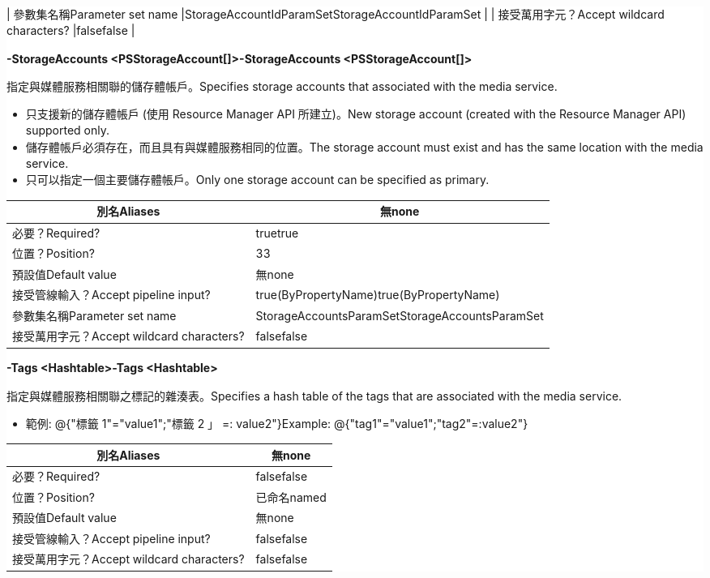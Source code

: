 | <span data-ttu-id="4ec3a-177">參數集名稱</span><span class="sxs-lookup"><span data-stu-id="4ec3a-177">Parameter set name</span></span> |<span data-ttu-id="4ec3a-178">StorageAccountIdParamSet</span><span class="sxs-lookup"><span data-stu-id="4ec3a-178">StorageAccountIdParamSet</span></span> |
| <span data-ttu-id="4ec3a-179">接受萬用字元？</span><span class="sxs-lookup"><span data-stu-id="4ec3a-179">Accept wildcard characters?</span></span> |<span data-ttu-id="4ec3a-180">false</span><span class="sxs-lookup"><span data-stu-id="4ec3a-180">false</span></span> |

<span data-ttu-id="4ec3a-181">**-StorageAccounts &lt;PSStorageAccount\[\]&gt;**</span><span class="sxs-lookup"><span data-stu-id="4ec3a-181">**-StorageAccounts &lt;PSStorageAccount\[\]&gt;**</span></span>

<span data-ttu-id="4ec3a-182">指定與媒體服務相關聯的儲存體帳戶。</span><span class="sxs-lookup"><span data-stu-id="4ec3a-182">Specifies storage accounts that associated with the media service.</span></span>

* <span data-ttu-id="4ec3a-183">只支援新的儲存體帳戶 (使用 Resource Manager API 所建立)。</span><span class="sxs-lookup"><span data-stu-id="4ec3a-183">New storage account (created with the Resource Manager API) supported only.</span></span>
* <span data-ttu-id="4ec3a-184">儲存體帳戶必須存在，而且具有與媒體服務相同的位置。</span><span class="sxs-lookup"><span data-stu-id="4ec3a-184">The storage account must exist and has the same location with the media service.</span></span>
* <span data-ttu-id="4ec3a-185">只可以指定一個主要儲存體帳戶。</span><span class="sxs-lookup"><span data-stu-id="4ec3a-185">Only one storage account can be specified as primary.</span></span>

| <span data-ttu-id="4ec3a-186">別名</span><span class="sxs-lookup"><span data-stu-id="4ec3a-186">Aliases</span></span> | <span data-ttu-id="4ec3a-187">無</span><span class="sxs-lookup"><span data-stu-id="4ec3a-187">none</span></span> |
| --- | --- |
| <span data-ttu-id="4ec3a-188">必要？</span><span class="sxs-lookup"><span data-stu-id="4ec3a-188">Required?</span></span> |<span data-ttu-id="4ec3a-189">true</span><span class="sxs-lookup"><span data-stu-id="4ec3a-189">true</span></span> |
| <span data-ttu-id="4ec3a-190">位置？</span><span class="sxs-lookup"><span data-stu-id="4ec3a-190">Position?</span></span> |<span data-ttu-id="4ec3a-191">3</span><span class="sxs-lookup"><span data-stu-id="4ec3a-191">3</span></span> |
| <span data-ttu-id="4ec3a-192">預設值</span><span class="sxs-lookup"><span data-stu-id="4ec3a-192">Default value</span></span> |<span data-ttu-id="4ec3a-193">無</span><span class="sxs-lookup"><span data-stu-id="4ec3a-193">none</span></span> |
| <span data-ttu-id="4ec3a-194">接受管線輸入？</span><span class="sxs-lookup"><span data-stu-id="4ec3a-194">Accept pipeline input?</span></span> |<span data-ttu-id="4ec3a-195">true(ByPropertyName)</span><span class="sxs-lookup"><span data-stu-id="4ec3a-195">true(ByPropertyName)</span></span> |
| <span data-ttu-id="4ec3a-196">參數集名稱</span><span class="sxs-lookup"><span data-stu-id="4ec3a-196">Parameter set name</span></span> |<span data-ttu-id="4ec3a-197">StorageAccountsParamSet</span><span class="sxs-lookup"><span data-stu-id="4ec3a-197">StorageAccountsParamSet</span></span> |
| <span data-ttu-id="4ec3a-198">接受萬用字元？</span><span class="sxs-lookup"><span data-stu-id="4ec3a-198">Accept wildcard characters?</span></span> |<span data-ttu-id="4ec3a-199">false</span><span class="sxs-lookup"><span data-stu-id="4ec3a-199">false</span></span> |

<span data-ttu-id="4ec3a-200">**-Tags &lt;Hashtable&gt;**</span><span class="sxs-lookup"><span data-stu-id="4ec3a-200">**-Tags &lt;Hashtable&gt;**</span></span>

<span data-ttu-id="4ec3a-201">指定與媒體服務相關聯之標記的雜湊表。</span><span class="sxs-lookup"><span data-stu-id="4ec3a-201">Specifies a hash table of the tags that are associated with the media service.</span></span>

* <span data-ttu-id="4ec3a-202">範例: @{"標籤 1"="value1";"標籤 2 」 =: value2"}</span><span class="sxs-lookup"><span data-stu-id="4ec3a-202">Example: @{"tag1"="value1";"tag2"=:value2"}</span></span>

| <span data-ttu-id="4ec3a-203">別名</span><span class="sxs-lookup"><span data-stu-id="4ec3a-203">Aliases</span></span> | <span data-ttu-id="4ec3a-204">無</span><span class="sxs-lookup"><span data-stu-id="4ec3a-204">none</span></span> |
| --- | --- |
| <span data-ttu-id="4ec3a-205">必要？</span><span class="sxs-lookup"><span data-stu-id="4ec3a-205">Required?</span></span> |<span data-ttu-id="4ec3a-206">false</span><span class="sxs-lookup"><span data-stu-id="4ec3a-206">false</span></span> |
| <span data-ttu-id="4ec3a-207">位置？</span><span class="sxs-lookup"><span data-stu-id="4ec3a-207">Position?</span></span> |<span data-ttu-id="4ec3a-208">已命名</span><span class="sxs-lookup"><span data-stu-id="4ec3a-208">named</span></span> |
| <span data-ttu-id="4ec3a-209">預設值</span><span class="sxs-lookup"><span data-stu-id="4ec3a-209">Default value</span></span> |<span data-ttu-id="4ec3a-210">無</span><span class="sxs-lookup"><span data-stu-id="4ec3a-210">none</span></span> |
| <span data-ttu-id="4ec3a-211">接受管線輸入？</span><span class="sxs-lookup"><span data-stu-id="4ec3a-211">Accept pipeline input?</span></span> |<span data-ttu-id="4ec3a-212">false</span><span class="sxs-lookup"><span data-stu-id="4ec3a-212">false</span></span> |
| <span data-ttu-id="4ec3a-213">接受萬用字元？</span><span class="sxs-lookup"><span data-stu-id="4ec3a-213">Accept wildcard characters?</span></span> |<span data-ttu-id="4ec3a-214">false</span><span class="sxs-lookup"><span data-stu-id="4ec3a-214">false</span></span> |
